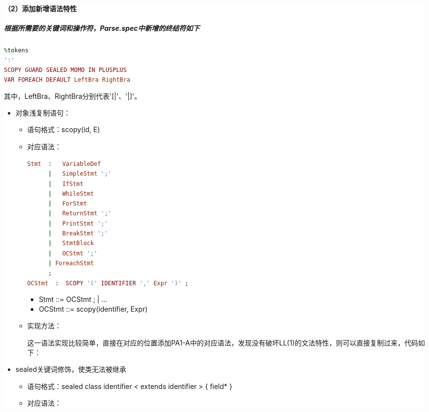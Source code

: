
#### （2）添加新增语法特性  

##### 根据所需要的关键词和操作符，Parse.spec中新增的终结符如下  

```ruby
%tokens
':' 
SCOPY GUARD SEALED MOMO IN PLUSPLUS
VAR FOREACH DEFAULT LeftBra RightBra
```

其中，LeftBra、RightBra分别代表'[|'、'|]'。

* 对象浅复制语句：

  * 语句格式：scopy(id, E)

  * 对应语法：

    ```ruby
    Stmt  :   VariableDef
          |   SimpleStmt ';'
          |   IfStmt
          |   WhileStmt
          |   ForStmt
          |   ReturnStmt ';'
          |   PrintStmt ';'
          |   BreakStmt ';'
          |   StmtBlock
          |   OCStmt ';'
          |	ForeachStmt
          ;
    OCStmt  :  SCOPY '(' IDENTIFIER ',' Expr ')' ;
    ```



    * Stmt ::= OCStmt ; | ...
    * OCStmt ::= scopy(identifier, Expr)  

  * 实现方法：  

    这一语法实现比较简单，直接在对应的位置添加PA1-A中的对应语法，发现没有破坏LL(1)的文法特性，则可以直接复制过来，代码如下：

* sealed关键词修饰，使类无法被继承  

  * 语句格式：sealed class identifier < extends identifier > { field* }

  * 对应语法：
